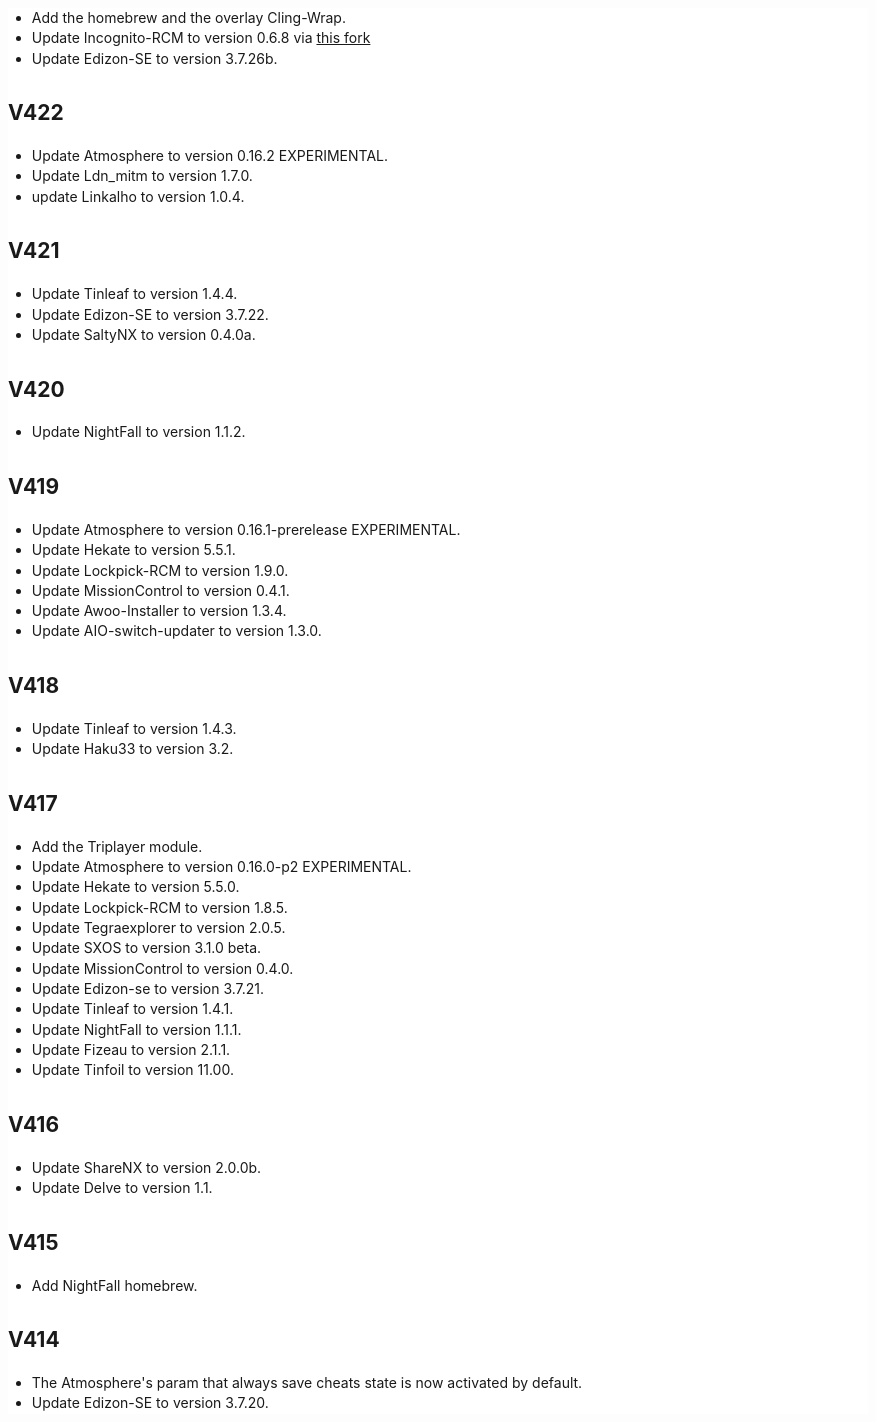 <ul>
<li>Add the homebrew and the overlay Cling-Wrap.</li>
<li>Update Incognito-RCM to version 0.6.8 via <a target="_blank" href="https://github.com/Scandal-UK/Incognito_RCM">this fork</a></li>
<li>Update Edizon-SE to version 3.7.26b.</li>
</ul>
<h2>V422</h2>
<ul>
<li>Update Atmosphere to version 0.16.2 EXPERIMENTAL.</li>
<li>Update Ldn_mitm to version 1.7.0.</li>
<li>update Linkalho to version 1.0.4.</li>
</ul>
<h2>V421</h2>
<ul>
<li>Update Tinleaf to version 1.4.4.</li>
<li>Update Edizon-SE to version 3.7.22.</li>
<li>Update SaltyNX to version 0.4.0a.</li>
</ul>
<h2>V420</h2>
<ul>
<li>Update NightFall to version 1.1.2.</li>
</ul>
<h2>V419</h2>
<ul>
<li>Update Atmosphere to version 0.16.1-prerelease EXPERIMENTAL.</li>
<li>Update Hekate to version 5.5.1.</li>
<li>Update Lockpick-RCM to version 1.9.0.</li>
<li>Update MissionControl to version 0.4.1.</li>
<li>Update Awoo-Installer to version 1.3.4.</li>
<li>Update AIO-switch-updater to version 1.3.0.</li>
</ul>
<h2>V418</h2>
<ul>
<li>Update Tinleaf to version 1.4.3.</li>
<li>Update Haku33 to version 3.2.</li>
</ul>
<h2>V417</h2>
<ul>
<li>Add the Triplayer module.</li>
<li>Update Atmosphere to version 0.16.0-p2 EXPERIMENTAL.</li>
<li>Update Hekate to version 5.5.0.</li>
<li>Update Lockpick-RCM to version 1.8.5.</li>
<li>Update Tegraexplorer to version 2.0.5.</li>
<li>Update SXOS to version 3.1.0 beta.</li>
<li>Update MissionControl to version 0.4.0.</li>
<li>Update Edizon-se to version 3.7.21.</li>
<li>Update Tinleaf to version 1.4.1.</li>
<li>Update NightFall to version 1.1.1.</li>
<li>Update Fizeau to version 2.1.1.</li>
<li>Update Tinfoil to version 11.00.</li>
</ul>
<h2>V416</h2>
<ul>
<li>Update ShareNX to version 2.0.0b.</li>
<li>Update Delve to version 1.1.</li>
</ul>
<h2>V415</h2>
<ul>
<li>Add NightFall homebrew.</li>
</ul>
<h2>V414</h2>
<ul>
<li>The Atmosphere's param that always save cheats state is now activated by default.</li>
<li>Update Edizon-SE to version 3.7.20.</li>